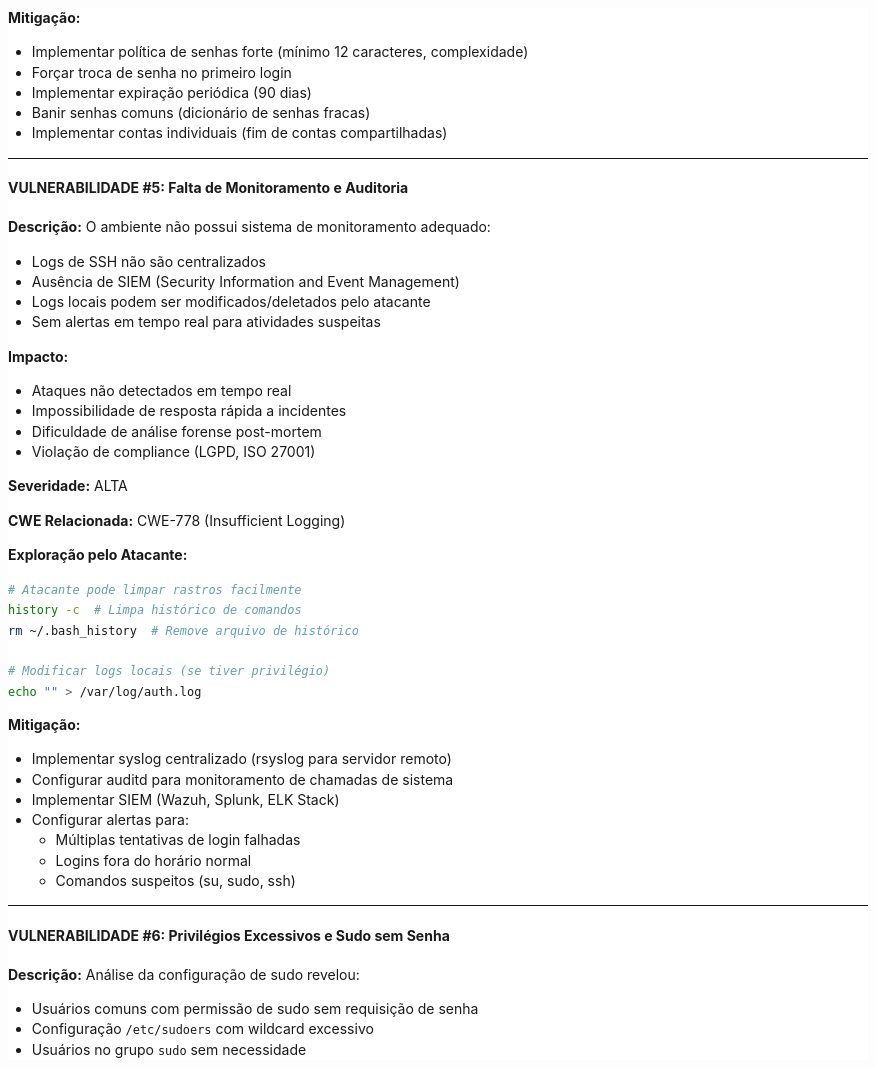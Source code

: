 **Mitigação:**
- Implementar política de senhas forte (mínimo 12 caracteres, complexidade)
- Forçar troca de senha no primeiro login
- Implementar expiração periódica (90 dias)
- Banir senhas comuns (dicionário de senhas fracas)
- Implementar contas individuais (fim de contas compartilhadas)

---

#### **VULNERABILIDADE #5: Falta de Monitoramento e Auditoria**

**Descrição:**
O ambiente não possui sistema de monitoramento adequado:
- Logs de SSH não são centralizados
- Ausência de SIEM (Security Information and Event Management)
- Logs locais podem ser modificados/deletados pelo atacante
- Sem alertas em tempo real para atividades suspeitas

**Impacto:**
- Ataques não detectados em tempo real
- Impossibilidade de resposta rápida a incidentes
- Dificuldade de análise forense post-mortem
- Violação de compliance (LGPD, ISO 27001)

**Severidade:** ALTA

**CWE Relacionada:** CWE-778 (Insufficient Logging)

**Exploração pelo Atacante:**
```bash
# Atacante pode limpar rastros facilmente
history -c  # Limpa histórico de comandos
rm ~/.bash_history  # Remove arquivo de histórico

# Modificar logs locais (se tiver privilégio)
echo "" > /var/log/auth.log
```

**Mitigação:**
- Implementar syslog centralizado (rsyslog para servidor remoto)
- Configurar auditd para monitoramento de chamadas de sistema
- Implementar SIEM (Wazuh, Splunk, ELK Stack)
- Configurar alertas para:
  - Múltiplas tentativas de login falhadas
  - Logins fora do horário normal
  - Comandos suspeitos (su, sudo, ssh)

---

#### **VULNERABILIDADE #6: Privilégios Excessivos e Sudo sem Senha**

**Descrição:**
Análise da configuração de sudo revelou:
- Usuários comuns com permissão de sudo sem requisição de senha
- Configuração `/etc/sudoers` com wildcard excessivo
- Usuários no grupo `sudo` sem necessidade
